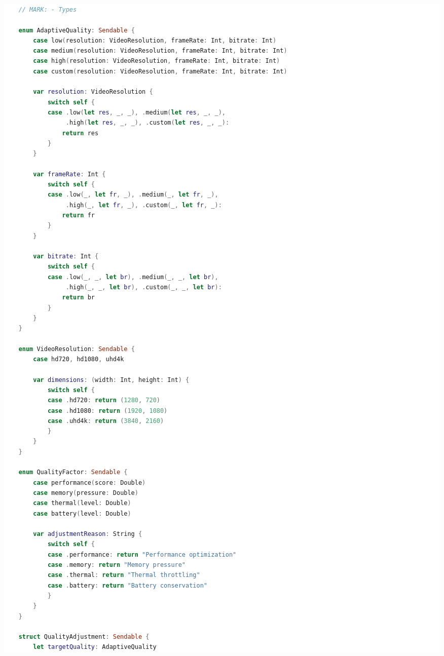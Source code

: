 ```swift
    // MARK: - Types
    
    enum AdaptiveQuality: Sendable {
        case low(resolution: VideoResolution, frameRate: Int, bitrate: Int)
        case medium(resolution: VideoResolution, frameRate: Int, bitrate: Int)
        case high(resolution: VideoResolution, frameRate: Int, bitrate: Int)
        case custom(resolution: VideoResolution, frameRate: Int, bitrate: Int)
        
        var resolution: VideoResolution {
            switch self {
            case .low(let res, _, _), .medium(let res, _, _),
                 .high(let res, _, _), .custom(let res, _, _):
                return res
            }
        }
        
        var frameRate: Int {
            switch self {
            case .low(_, let fr, _), .medium(_, let fr, _),
                 .high(_, let fr, _), .custom(_, let fr, _):
                return fr
            }
        }
        
        var bitrate: Int {
            switch self {
            case .low(_, _, let br), .medium(_, _, let br),
                 .high(_, _, let br), .custom(_, _, let br):
                return br
            }
        }
    }
    
    enum VideoResolution: Sendable {
        case hd720, hd1080, uhd4k
        
        var dimensions: (width: Int, height: Int) {
            switch self {
            case .hd720: return (1280, 720)
            case .hd1080: return (1920, 1080)
            case .uhd4k: return (3840, 2160)
            }
        }
    }
    
    enum QualityFactor: Sendable {
        case performance(score: Double)
        case memory(pressure: Double)
        case thermal(level: Double)
        case battery(level: Double)
        
        var adjustmentReason: String {
            switch self {
            case .performance: return "Performance optimization"
            case .memory: return "Memory pressure"
            case .thermal: return "Thermal throttling"
            case .battery: return "Battery conservation"
            }
        }
    }
    
    struct QualityAdjustment: Sendable {
        let targetQuality: AdaptiveQuality
```
